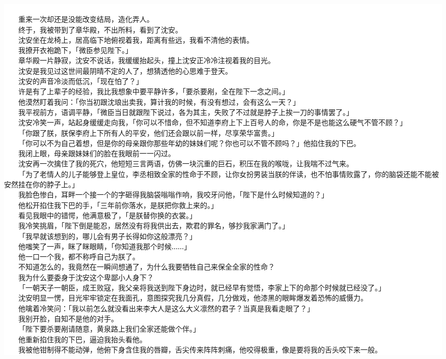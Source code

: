 <br>   
&emsp;&emsp;重来一次却还是没能改变结局，造化弄人。  
<br>   
&emsp;&emsp;终于，我被带到了章华殿，不出所料，看到了沈安。  
<br>   
&emsp;&emsp;沈安坐在龙椅上，居高临下地俯视着我，距离有些远，我看不清他的表情。  
<br>   
&emsp;&emsp;我撩开衣袍跪下，「微臣参见陛下。」  
<br>   
&emsp;&emsp;章华殿一片静寂，沈安不说话，我缓缓抬起头，撞上沈安正冷冷注视着我的目光。  
<br>   
&emsp;&emsp;沈安是我见过这世间最阴晴不定的人了，想猜透他的心思难于登天。  
<br>   
&emsp;&emsp;沈安的声音冷淡而低沉，「现在怕了？」  
<br>   
&emsp;&emsp;许是有了上辈子的经验，我比我想象中要平静许多，「要杀要剐，全在陛下一念之间。」  
<br>   
&emsp;&emsp;他漠然盯着我问：「你当初跟沈琅出卖我，算计我的时候，有没有想过，会有这么一天？」  
<br>   
&emsp;&emsp;我平视前方，语调平静，「微臣当日就跟陛下说过，各为其主，失败了不过就是脖子上挨一刀的事情罢了。」  
<br>   
&emsp;&emsp;沈安冷笑一声，站起身缓缓走向我，「你可以不惜命，但不知道李府上下上百号人的命，你是不是也能这么硬气不管不顾？」  
<br>   
&emsp;&emsp;「你跟了朕，朕保李府上下所有人的平安，他们还会跟以前一样，尽享荣华富贵。」  
<br>   
&emsp;&emsp;「你可以不为自己着想，但是你的母亲跟你那些年幼的妹妹们呢？你也可以不管不顾吗？」他掐住我的下巴。  
<br>   
&emsp;&emsp;我闭上眼，母亲跟妹妹们的脸在我眼前一一闪过。  
<br>   
&emsp;&emsp;沈安再一次擒住了我的死穴，他短短三言两语，仿佛一块沉重的巨石，积压在我的喉咙，让我喘不过气来。  
<br>   
&emsp;&emsp;「为了老情人的儿子能够登上皇位，李丞相致全家的性命于不顾，让你女扮男装当朕的伴读，也不怕事情败露了，你的脑袋还能不能被安然挂在你的脖子上。」  
<br>   
&emsp;&emsp;我脸色惨白，耳畔一个接一个的字砸得我脑袋嗡嗡作响，我咬牙问他，「陛下是什么时候知道的？」  
<br>   
&emsp;&emsp;他松开掐住我下巴的手，「三年前你落水，是朕把你救上来的。」  
<br>   
&emsp;&emsp;看见我眼中的错愕，他满意极了，「是朕替你换的衣裳。」  
<br>   
&emsp;&emsp;我冷笑挑眉，「陛下倒是能忍，居然没有将我供出去，欺君的罪名，够抄我家满门了。」  
<br>   
&emsp;&emsp;「我早就该想到的，哪儿会有男子长得如你这般漂亮？」  
<br>   
&emsp;&emsp;他嗤笑了一声，眯了眯眼睛，「你知道我那个时候……」  
<br>   
&emsp;&emsp;他一口一个我，都不称呼自己为朕了。  
<br>   
&emsp;&emsp;不知道怎么的，我竟然在一瞬间想通了，为什么我要牺牲自己来保全全家的性命？  
<br>   
&emsp;&emsp;我为什么要委身于沈安这个卑鄙小人身下？  
<br>   
&emsp;&emsp;「一朝天子一朝臣，成王败寇，我父亲将我送到陛下身边时，就已经早有觉悟，李家上下的命那个时候就已经没了。」  
<br>   
&emsp;&emsp;沈安明显一愣，目光牢牢锁定在我面孔，意图探究我几分真假，几分做戏，他漆黑的眼眸爆发着恐怖的威慑力。  
<br>   
&emsp;&emsp;他噙着冷笑问：「我以前怎么就没看出来李大人是这么大义凛然的君子？当真是我看走眼了？」  
<br>   
&emsp;&emsp;我别开脸，自知不是他的对手。  
<br>   
&emsp;&emsp;「陛下要杀要剐请随意，黄泉路上我们全家还能做个伴。」  
<br>   
&emsp;&emsp;他重新掐住我的下巴，逼迫我抬头看他。  
<br>   
&emsp;&emsp;我被他钳制得不能动弹，他俯下身含住我的唇瓣，舌尖传来阵阵刺痛，他咬得极重，像是要将我的舌头咬下来一般。  